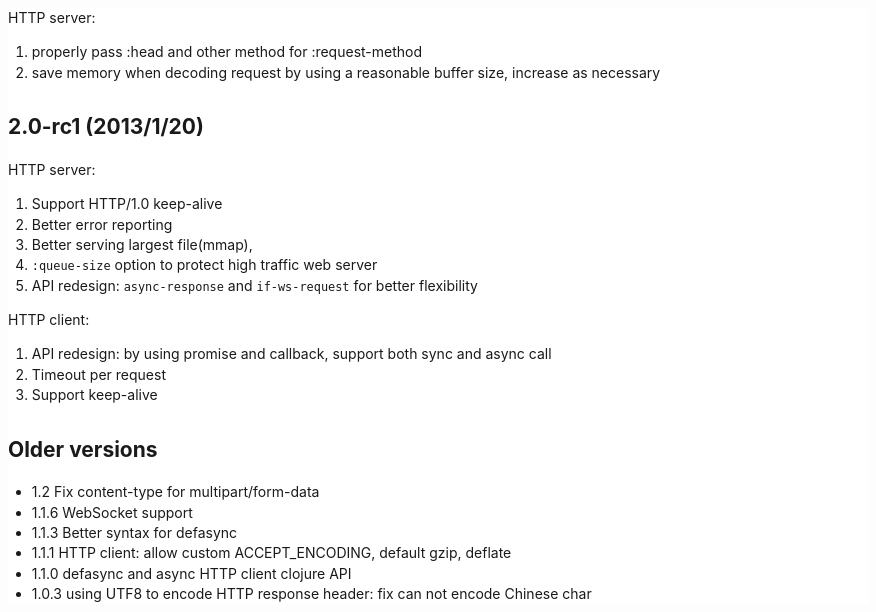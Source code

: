HTTP server:
   1. properly pass :head and other method for :request-method
   2. save memory when decoding request by using a reasonable buffer size, increase as necessary

## 2.0-rc1 (2013/1/20)

HTTP server:
  1. Support HTTP/1.0 keep-alive
  2. Better error reporting
  3. Better serving largest file(mmap),
  4. `:queue-size` option to protect high traffic web server
  5. API redesign: `async-response` and `if-ws-request` for better flexibility

HTTP client:
  1. API redesign: by using promise and callback, support both sync and async call
  2. Timeout per request
  3. Support keep-alive

## Older versions
* 1.2   Fix content-type for multipart/form-data
* 1.1.6 WebSocket support
* 1.1.3 Better syntax for defasync
* 1.1.1 HTTP client: allow custom ACCEPT_ENCODING, default gzip, deflate
* 1.1.0 defasync and async HTTP client clojure API
* 1.0.3  using UTF8 to encode HTTP response header: fix can not encode Chinese char
